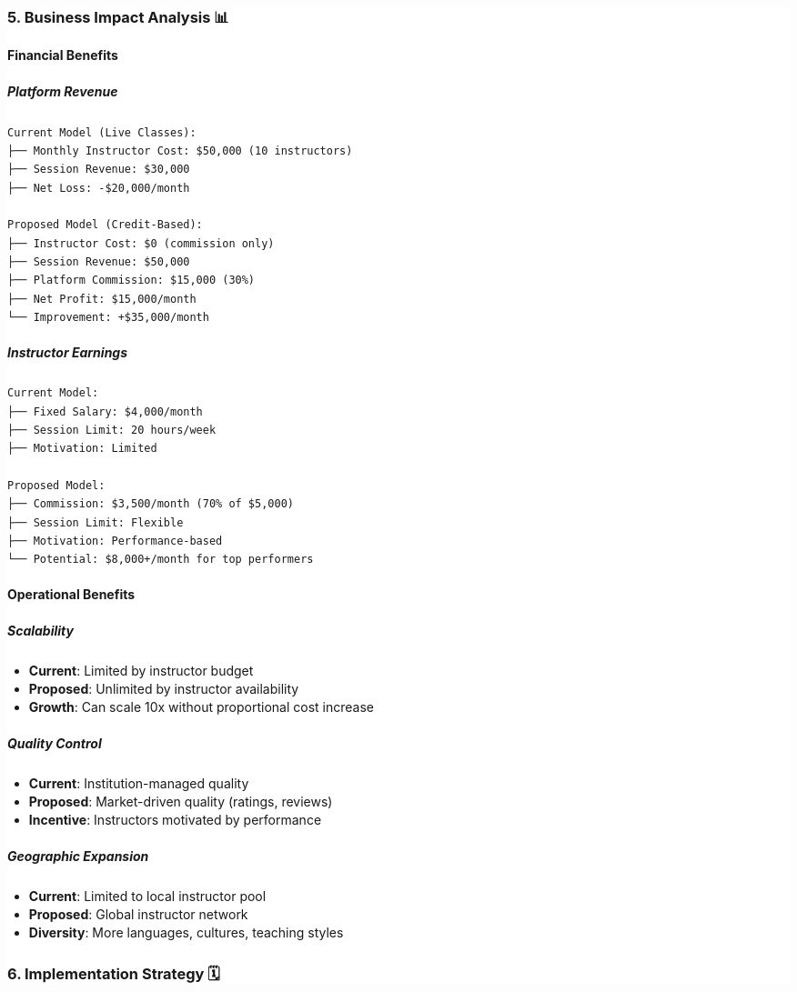 ### **5. Business Impact Analysis** 📊

#### **Financial Benefits**

##### **Platform Revenue**
```
Current Model (Live Classes):
├── Monthly Instructor Cost: $50,000 (10 instructors)
├── Session Revenue: $30,000
├── Net Loss: -$20,000/month

Proposed Model (Credit-Based):
├── Instructor Cost: $0 (commission only)
├── Session Revenue: $50,000
├── Platform Commission: $15,000 (30%)
├── Net Profit: $15,000/month
└── Improvement: +$35,000/month
```

##### **Instructor Earnings**
```
Current Model:
├── Fixed Salary: $4,000/month
├── Session Limit: 20 hours/week
├── Motivation: Limited

Proposed Model:
├── Commission: $3,500/month (70% of $5,000)
├── Session Limit: Flexible
├── Motivation: Performance-based
└── Potential: $8,000+/month for top performers
```

#### **Operational Benefits**

##### **Scalability**
- **Current**: Limited by instructor budget
- **Proposed**: Unlimited by instructor availability
- **Growth**: Can scale 10x without proportional cost increase

##### **Quality Control**
- **Current**: Institution-managed quality
- **Proposed**: Market-driven quality (ratings, reviews)
- **Incentive**: Instructors motivated by performance

##### **Geographic Expansion**
- **Current**: Limited to local instructor pool
- **Proposed**: Global instructor network
- **Diversity**: More languages, cultures, teaching styles

### **6. Implementation Strategy** 🗓️
